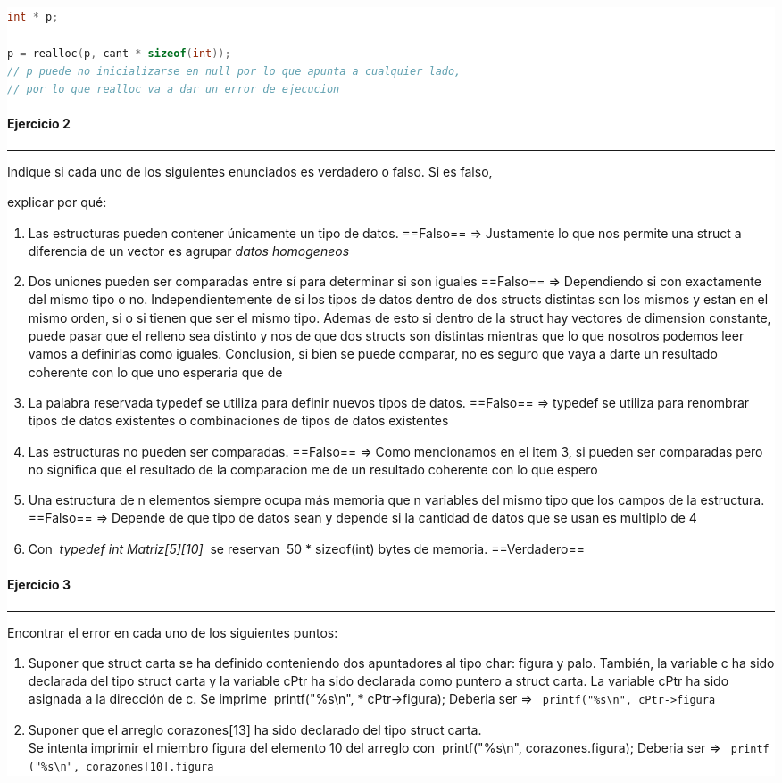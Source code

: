 ```c
int * p;

p = realloc(p, cant * sizeof(int));
// p puede no inicializarse en null por lo que apunta a cualquier lado,
// por lo que realloc va a dar un error de ejecucion
```

#### Ejercicio 2
---
Indique si cada uno de los siguientes enunciados es verdadero o falso. Si es falso, 

explicar por qué:

1. Las estructuras pueden contener únicamente un tipo de datos.
==Falso== => Justamente lo que nos permite una struct a diferencia de un vector es agrupar *datos homogeneos*

3. Dos uniones pueden ser comparadas entre sí para determinar si son iguales
==Falso== => Dependiendo si con exactamente del mismo tipo o no. Independientemente de si los tipos de datos dentro de dos structs distintas son los mismos y estan en el mismo orden, si o si tienen que ser el mismo tipo. Ademas de esto si dentro de la struct hay vectores de dimension constante, puede pasar que el relleno sea distinto y nos de que dos structs son distintas mientras que lo que nosotros podemos leer vamos a definirlas como iguales. Conclusion, si bien se puede comparar, no es seguro que vaya a darte un resultado coherente con lo que uno esperaria que de

4. La palabra reservada typedef se utiliza para definir nuevos tipos de datos.
==Falso== => typedef se utiliza para renombrar tipos de datos existentes o combinaciones de tipos de datos existentes

1. Las estructuras no pueden ser comparadas.
==Falso== => Como mencionamos en el item 3, si pueden ser comparadas pero no significa que el resultado de la comparacion me de un resultado coherente con lo que espero

6. Una estructura de n elementos siempre ocupa más memoria que n variables del mismo tipo que los campos de la estructura.
==Falso== => Depende de que tipo de datos sean y depende si la cantidad de datos que se usan es multiplo de 4

7. Con  *typedef int Matriz\[5\]\[10\]*  se reservan  50 * sizeof(int) bytes de memoria.
==Verdadero==

#### Ejercicio 3
---
Encontrar el error en cada uno de los siguientes puntos:

1. Suponer que struct carta se ha definido conteniendo dos apuntadores al tipo char: figura y palo. También, la variable c ha sido declarada del tipo struct carta y la variable cPtr ha sido declarada como puntero a struct carta. La variable cPtr ha sido asignada a la dirección de c. Se imprime  printf("%s\n", * cPtr->figura);
Deberia ser => ` printf("%s\n", cPtr->figura`

2. Suponer que el arreglo corazones\[13\] ha sido declarado del tipo struct carta.  
Se intenta imprimir el miembro figura del elemento 10 del arreglo con  printf("%s\n", corazones.figura);
Deberia ser =>  ``` printf("%s\n", corazones[10].figura```
